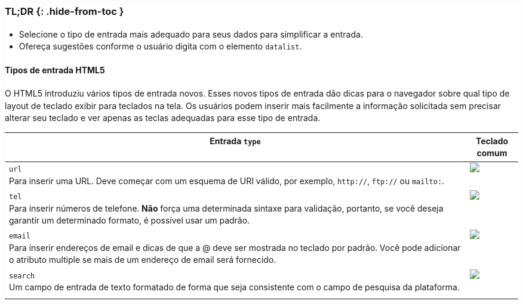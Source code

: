 
### TL;DR {: .hide-from-toc }
- Selecione o tipo de entrada mais adequado para seus dados para simplificar a entrada.
- Ofereça sugestões conforme o usuário digita com o elemento <code>datalist</code>.


#### Tipos de entrada HTML5

O HTML5 introduziu vários tipos de entrada novos. Esses novos tipos de entrada dão dicas
para o navegador sobre qual tipo de layout de teclado exibir para teclados
na tela.  Os usuários podem inserir mais facilmente a informação solicitada sem
precisar alterar seu teclado e ver apenas as teclas adequadas para esse tipo de
entrada.

<table>
  <thead>
    <tr>
      <th data-th="Input type">Entrada <code>type</code></th>
      <th data-th="Typical keyboard">Teclado comum</th>
    </tr>
  </thead>
  <tbody>
    <tr>
      <td data-th="Input type">
        <code>url</code><br> Para inserir uma URL. Deve começar com um esquema de URI válido,
        por exemplo, <code>http://</code>, <code>ftp://</code> ou <code>mailto:</code>.
      </td>
      <td data-th="Typical keyboard">
        <img src="imgs/url-ios.png" srcset="imgs/url-ios.png 1x, imgs/url-ios-2x.png 2x">
      </td>
    </tr>
    <tr>
      <td data-th="Input type">
        <code>tel</code><br>Para inserir números de telefone. <b>Não</b>
        força uma determinada sintaxe para validação, portanto, se você deseja garantir
        um determinado formato, é possível usar um padrão.
      </td>
      <td data-th="Typical keyboard">
        <img src="imgs/tel-android.png" srcset="imgs/tel-android.png 1x, imgs/tel-android-2x.png 2x">
      </td>
    </tr>
    <tr>
      <td data-th="Input type">
        <code>email</code><br>Para inserir endereços de email e dicas de que
        a @ deve ser mostrada no teclado por padrão. Você pode adicionar o
        atributo multiple se mais de um endereço de email será fornecido.
      </td>
      <td data-th="Typical keyboard">
        <img src="imgs/email-android.png" srcset="imgs/email-android.png 1x, imgs/email-android-2x.png 2x">
      </td>
    </tr>
    <tr>
      <td data-th="Input type">
        <code>search</code><br>Um campo de entrada de texto formatado de forma que seja
        consistente com o campo de pesquisa da plataforma.
      </td>
      <td data-th="Typical keyboard">
        <img src="imgs/plain-ios.png" srcset="imgs/plain-ios.png 1x, imgs/plain-ios-2x.png 2x" class="keybimg">
      </td>
    </tr>
    <tr>
      <td data-th="Input type">